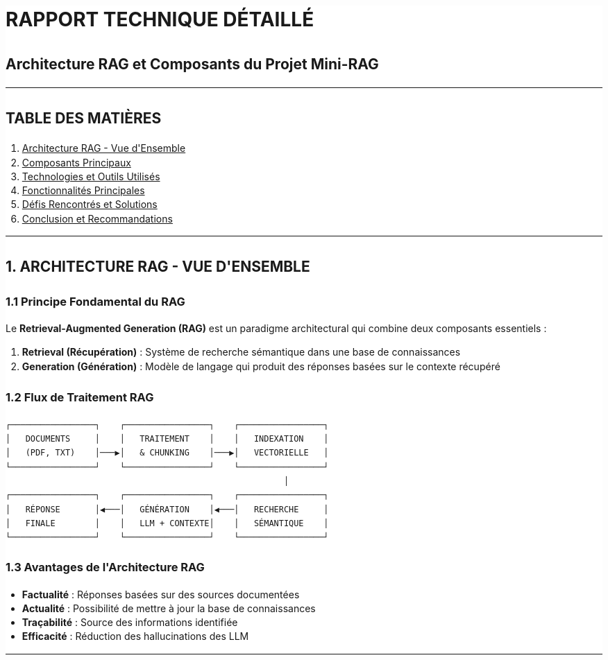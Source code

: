 # RAPPORT TECHNIQUE DÉTAILLÉ
## Architecture RAG et Composants du Projet Mini-RAG

---

## TABLE DES MATIÈRES

1. [Architecture RAG - Vue d'Ensemble](#1-architecture-rag---vue-densemble)
2. [Composants Principaux](#2-composants-principaux)
3. [Technologies et Outils Utilisés](#3-technologies-et-outils-utilisés)
4. [Fonctionnalités Principales](#4-fonctionnalités-principales)
5. [Défis Rencontrés et Solutions](#5-défis-rencontrés-et-solutions)
6. [Conclusion et Recommandations](#6-conclusion-et-recommandations)

---

## 1. ARCHITECTURE RAG - VUE D'ENSEMBLE

### 1.1 Principe Fondamental du RAG

Le **Retrieval-Augmented Generation (RAG)** est un paradigme architectural qui combine deux composants essentiels :

1. **Retrieval (Récupération)** : Système de recherche sémantique dans une base de connaissances
2. **Generation (Génération)** : Modèle de langage qui produit des réponses basées sur le contexte récupéré

### 1.2 Flux de Traitement RAG

```
┌─────────────────┐    ┌─────────────────┐    ┌─────────────────┐
│   DOCUMENTS     │    │   TRAITEMENT    │    │   INDEXATION    │
│   (PDF, TXT)    │───▶│   & CHUNKING    │───▶│   VECTORIELLE   │
└─────────────────┘    └─────────────────┘    └─────────────────┘
                                                        │
┌─────────────────┐    ┌─────────────────┐    ┌─────────────────┐
│   RÉPONSE       │◀───│   GÉNÉRATION    │◀───│   RECHERCHE     │
│   FINALE        │    │   LLM + CONTEXTE│    │   SÉMANTIQUE    │
└─────────────────┘    └─────────────────┘    └─────────────────┘
```

### 1.3 Avantages de l'Architecture RAG

- **Factualité** : Réponses basées sur des sources documentées
- **Actualité** : Possibilité de mettre à jour la base de connaissances
- **Traçabilité** : Source des informations identifiée
- **Efficacité** : Réduction des hallucinations des LLM

---
